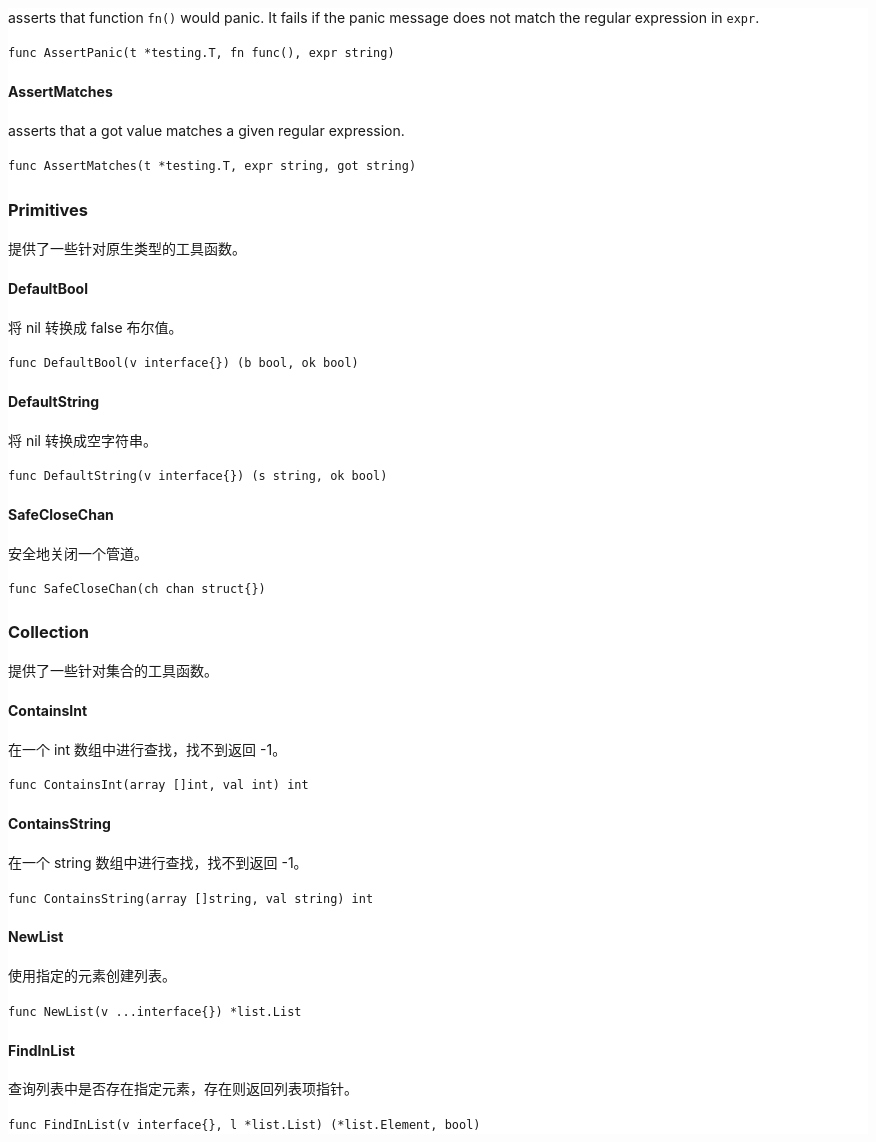 asserts that function `fn()` would panic. It fails if the panic message does not match the regular expression in `expr`.

    func AssertPanic(t *testing.T, fn func(), expr string) 

#### AssertMatches

asserts that a got value matches a given regular expression.

    func AssertMatches(t *testing.T, expr string, got string) 

### Primitives

提供了一些针对原生类型的工具函数。

#### DefaultBool

将 nil 转换成 false 布尔值。

    func DefaultBool(v interface{}) (b bool, ok bool) 

#### DefaultString

将 nil 转换成空字符串。

    func DefaultString(v interface{}) (s string, ok bool) 

#### SafeCloseChan

安全地关闭一个管道。

    func SafeCloseChan(ch chan struct{}) 

### Collection

提供了一些针对集合的工具函数。

#### ContainsInt

在一个 int 数组中进行查找，找不到返回 -1。

    func ContainsInt(array []int, val int) int

#### ContainsString

在一个 string 数组中进行查找，找不到返回 -1。

    func ContainsString(array []string, val string) int 

#### NewList

使用指定的元素创建列表。

    func NewList(v ...interface{}) *list.List 

#### FindInList

查询列表中是否存在指定元素，存在则返回列表项指针。

    func FindInList(v interface{}, l *list.List) (*list.Element, bool) 
